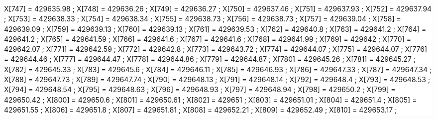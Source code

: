 X[747]	=	429635.98	;
X[748]	=	429636.26	;
X[749]	=	429636.27	;
X[750]	=	429637.46	;
X[751]	=	429637.93	;
X[752]	=	429637.94	;
X[753]	=	429638.33	;
X[754]	=	429638.34	;
X[755]	=	429638.73	;
X[756]	=	429638.73	;
X[757]	=	429639.04	;
X[758]	=	429639.09	;
X[759]	=	429639.13	;
X[760]	=	429639.13	;
X[761]	=	429639.53	;
X[762]	=	429640.8	;
X[763]	=	429641.2	;
X[764]	=	429641.2	;
X[765]	=	429641.59	;
X[766]	=	429641.6	;
X[767]	=	429641.6	;
X[768]	=	429641.99	;
X[769]	=	429642	;
X[770]	=	429642.07	;
X[771]	=	429642.59	;
X[772]	=	429642.8	;
X[773]	=	429643.72	;
X[774]	=	429644.07	;
X[775]	=	429644.07	;
X[776]	=	429644.46	;
X[777]	=	429644.47	;
X[778]	=	429644.86	;
X[779]	=	429644.87	;
X[780]	=	429645.26	;
X[781]	=	429645.27	;
X[782]	=	429645.33	;
X[783]	=	429645.6	;
X[784]	=	429646.11	;
X[785]	=	429646.93	;
X[786]	=	429647.33	;
X[787]	=	429647.34	;
X[788]	=	429647.73	;
X[789]	=	429647.74	;
X[790]	=	429648.13	;
X[791]	=	429648.14	;
X[792]	=	429648.4	;
X[793]	=	429648.53	;
X[794]	=	429648.54	;
X[795]	=	429648.63	;
X[796]	=	429648.93	;
X[797]	=	429648.94	;
X[798]	=	429650.2	;
X[799]	=	429650.42	;
X[800]	=	429650.6	;
X[801]	=	429650.61	;
X[802]	=	429651	;
X[803]	=	429651.01	;
X[804]	=	429651.4	;
X[805]	=	429651.55	;
X[806]	=	429651.8	;
X[807]	=	429651.81	;
X[808]	=	429652.21	;
X[809]	=	429652.49	;
X[810]	=	429653.17	;